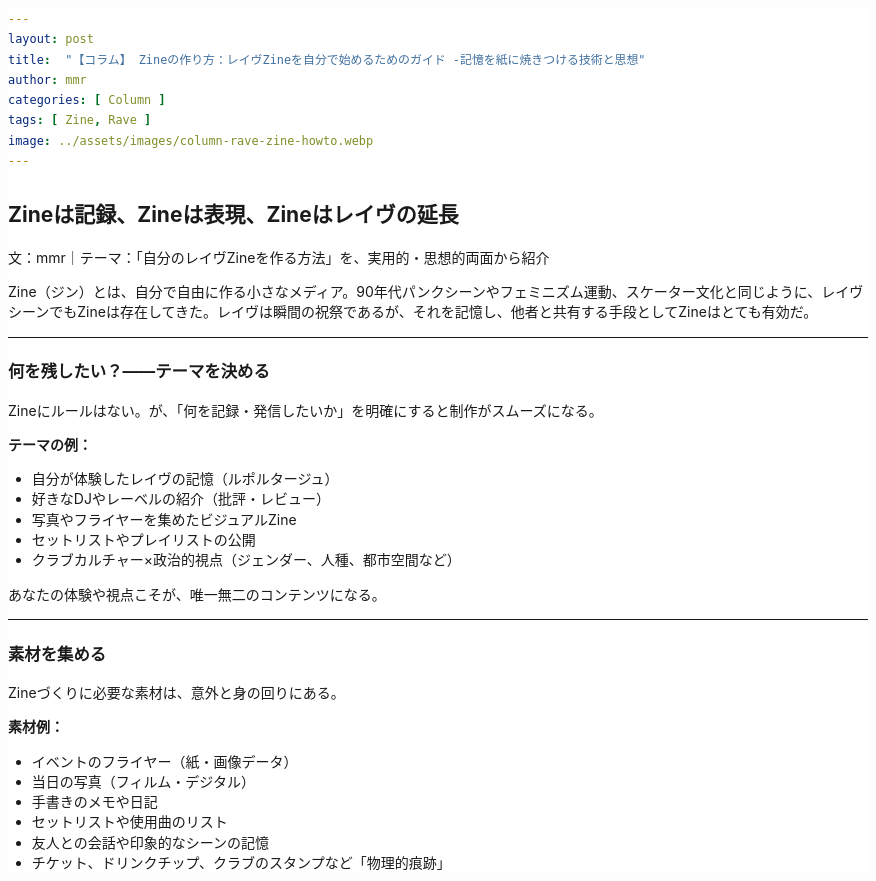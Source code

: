 ```yaml
---
layout: post
title:  "【コラム】 Zineの作り方：レイヴZineを自分で始めるためのガイド -記憶を紙に焼きつける技術と思想"
author: mmr
categories: [ Column ]
tags: [ Zine, Rave ]
image: ../assets/images/column-rave-zine-howto.webp
---
```


## Zineは記録、Zineは表現、Zineはレイヴの延長

文：mmr｜テーマ：「自分のレイヴZineを作る方法」を、実用的・思想的両面から紹介


Zine（ジン）とは、自分で自由に作る小さなメディア。90年代パンクシーンやフェミニズム運動、スケーター文化と同じように、レイヴシーンでもZineは存在してきた。レイヴは瞬間の祝祭であるが、それを記憶し、他者と共有する手段としてZineはとても有効だ。 

---



<style type="text/css">
table, td, th {
border: 2px #111 solid;
width: auto;
padding: 10px; 
}
th {
background-color: #111;
color: #fff;
}
</style>


### 何を残したい？――テーマを決める
Zineにルールはない。が、「何を記録・発信したいか」を明確にすると制作がスムーズになる。  

**テーマの例：**
- 自分が体験したレイヴの記憶（ルポルタージュ）
- 好きなDJやレーベルの紹介（批評・レビュー）
- 写真やフライヤーを集めたビジュアルZine
- セットリストやプレイリストの公開
- クラブカルチャー×政治的視点（ジェンダー、人種、都市空間など）

あなたの体験や視点こそが、唯一無二のコンテンツになる。

---

### 素材を集める
Zineづくりに必要な素材は、意外と身の回りにある。  

**素材例：**
- イベントのフライヤー（紙・画像データ）
- 当日の写真（フィルム・デジタル）
- 手書きのメモや日記
- セットリストや使用曲のリスト
- 友人との会話や印象的なシーンの記憶
- チケット、ドリンクチップ、クラブのスタンプなど「物理的痕跡」


[1]: https://note.com/bookcultureclub/n/nd460d9a36da6?utm_source=chatgpt.com "ZINE FEST TOKYO・2025年6月7日#ZINEフェス東京（ZINEと ..."
[2]: https://www.mot-art-museum.jp/en/exhibitions/tokyo-art-book-fair-2025/?utm_source=chatgpt.com "TOKYO ART BOOK FAIR 2025 | Exhibitions"
[3]: https://www.tokyoartbeat.com/en/events/-/Archizines-Fair-2024/centre-for-co-architecture-kyoto/2024-04-26?utm_source=chatgpt.com "Archizines Fair 2024 （Centre for Co -Architecture Kyoto）"
[4]: https://www.hikarie8.com/court/2025/06/zine2025.shtml?utm_source=chatgpt.com "8/01/COURT/Hand Saw Press 夏のZINE祭り 2025 - 渋谷ヒカリエ 8"
[5]: https://www.tokyoartbeat.com/en/events/-/Flotsam-Zines-Tour-2025/colloquium/2025-06-22?utm_source=chatgpt.com "Flotsam Zines Tour 2025 （Colloquium） - Tokyo Art Beat"
[6]: https://fanzineist.com/?utm_source=chatgpt.com "Fanzineist Vienna – Art Book & Zine Fair"
[7]: https://en.wikipedia.org/wiki/Expozine?utm_source=chatgpt.com "Expozine"
[8]: https://en.wikipedia.org/wiki/Small_Press_Flea?utm_source=chatgpt.com "Small Press Flea"
[9]: https://en.wikipedia.org/wiki/FLUKE_Mini-Comics_%26_Zine_Festival?utm_source=chatgpt.com "FLUKE Mini-Comics & Zine Festival"
